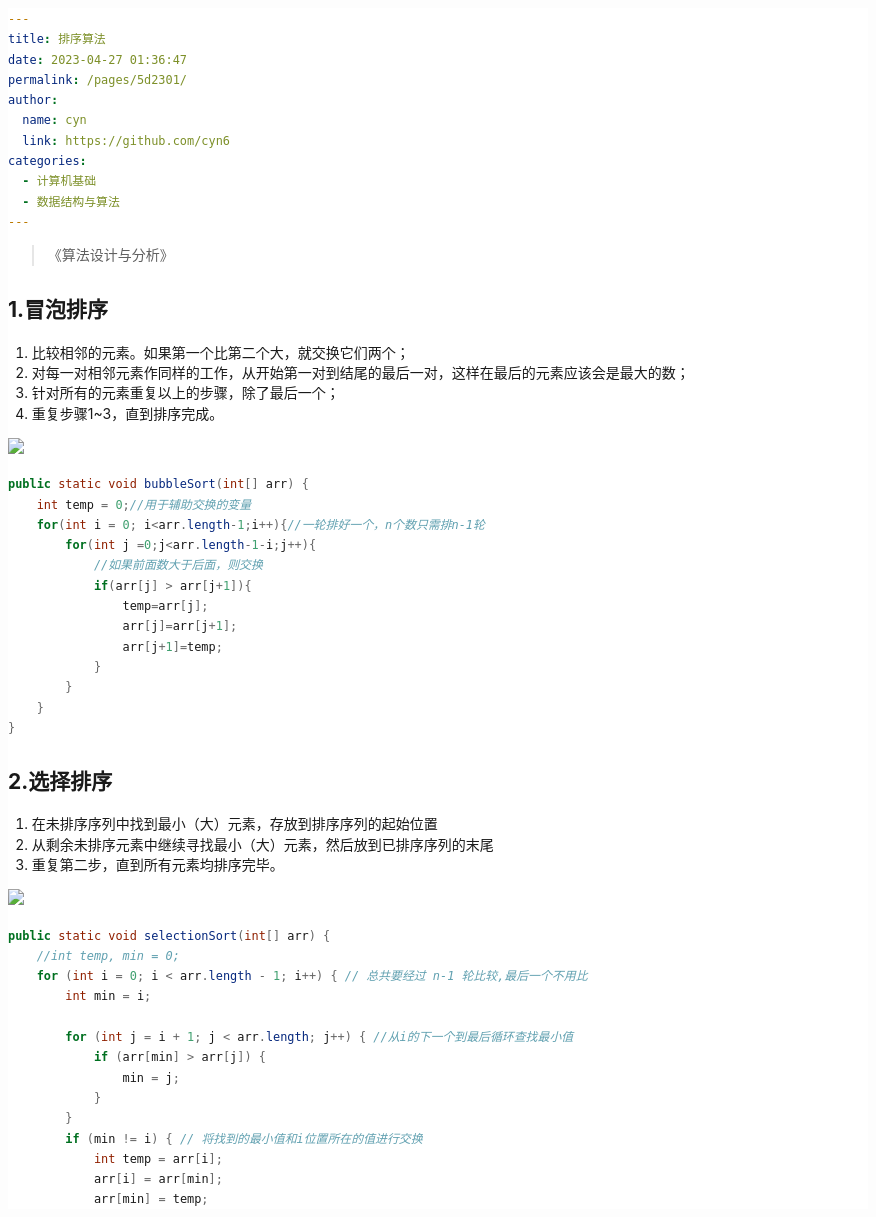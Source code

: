 ```yaml
---
title: 排序算法
date: 2023-04-27 01:36:47
permalink: /pages/5d2301/
author: 
  name: cyn
  link: https://github.com/cyn6
categories: 
  - 计算机基础
  - 数据结构与算法
---
```



> 
> 
> 《算法设计与分析》

## **1.冒泡排序**

1. 比较相邻的元素。如果第一个比第二个大，就交换它们两个；
2. 对每一对相邻元素作同样的工作，从开始第一对到结尾的最后一对，这样在最后的元素应该会是最大的数；
3. 针对所有的元素重复以上的步骤，除了最后一个；
4. 重复步骤1~3，直到排序完成。

![](https://cdn.nlark.com/yuque/0/2023/gif/34649835/1676733380190-67033587-cec2-41b6-ac3a-6e8df6df80c0.gif#averageHue=%23d2e2e8&clientId=ud9930e2c-2f58-4&from=paste&id=u46515c64&originHeight=257&originWidth=826&originalType=url&ratio=1&rotation=0&showTitle=false&status=done&style=none&taskId=uf0d288aa-3323-4689-90e5-0afa7f23ec4&title=)
```java
public static void bubbleSort(int[] arr) {
	int temp = 0;//用于辅助交换的变量
    for(int i = 0; i<arr.length-1;i++){//一轮排好一个，n个数只需排n-1轮
		for(int j =0;j<arr.length-1-i;j++){
            //如果前面数大于后面，则交换
            if(arr[j] > arr[j+1]){
                temp=arr[j];
                arr[j]=arr[j+1];
                arr[j+1]=temp;
            }
        }
    }
}
```
## 2.选择排序

1. 在未排序序列中找到最小（大）元素，存放到排序序列的起始位置
2. 从剩余未排序元素中继续寻找最小（大）元素，然后放到已排序序列的末尾
3. 重复第二步，直到所有元素均排序完毕。

![](https://cdn.nlark.com/yuque/0/2023/gif/34649835/1676733396234-5868e843-5615-4a5f-b823-fd412e13ee9e.gif#averageHue=%23d0e1e8&clientId=ud9930e2c-2f58-4&from=paste&id=uce6a7128&originHeight=248&originWidth=811&originalType=url&ratio=1&rotation=0&showTitle=false&status=done&style=none&taskId=u0476ab2f-1451-4d77-a8f6-96dfa47cdb9&title=)
```java
public static void selectionSort(int[] arr) {
    //int temp, min = 0;
    for (int i = 0; i < arr.length - 1; i++) { // 总共要经过 n-1 轮比较,最后一个不用比
        int min = i;
        
        for (int j = i + 1; j < arr.length; j++) { //从i的下一个到最后循环查找最小值
            if (arr[min] > arr[j]) {
                min = j;
            }
        }
        if (min != i) { // 将找到的最小值和i位置所在的值进行交换
            int temp = arr[i];
            arr[i] = arr[min];
            arr[min] = temp;
```